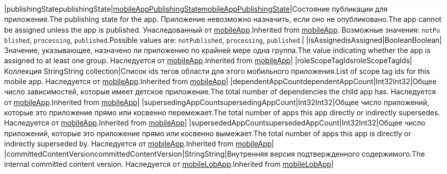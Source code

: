 |<span data-ttu-id="6b1c6-188">publishingState</span><span class="sxs-lookup"><span data-stu-id="6b1c6-188">publishingState</span></span>|[<span data-ttu-id="6b1c6-189">mobileAppPublishingState</span><span class="sxs-lookup"><span data-stu-id="6b1c6-189">mobileAppPublishingState</span></span>](../resources/intune-apps-mobileapppublishingstate.md)|<span data-ttu-id="6b1c6-190">Состояние публикации для приложения.</span><span class="sxs-lookup"><span data-stu-id="6b1c6-190">The publishing state for the app.</span></span> <span data-ttu-id="6b1c6-191">Приложение невозможно назначить, если оно не опубликовано.</span><span class="sxs-lookup"><span data-stu-id="6b1c6-191">The app cannot be assigned unless the app is published.</span></span> <span data-ttu-id="6b1c6-192">Унаследованный от [mobileApp](../resources/intune-shared-mobileapp.md).</span><span class="sxs-lookup"><span data-stu-id="6b1c6-192">Inherited from [mobileApp](../resources/intune-shared-mobileapp.md).</span></span> <span data-ttu-id="6b1c6-193">Возможные значения: `notPublished`, `processing`, `published`.</span><span class="sxs-lookup"><span data-stu-id="6b1c6-193">Possible values are: `notPublished`, `processing`, `published`.</span></span>|
|<span data-ttu-id="6b1c6-194">isAssigned</span><span class="sxs-lookup"><span data-stu-id="6b1c6-194">isAssigned</span></span>|<span data-ttu-id="6b1c6-195">Boolean</span><span class="sxs-lookup"><span data-stu-id="6b1c6-195">Boolean</span></span>|<span data-ttu-id="6b1c6-196">Значение, указывающее, назначено ли приложению по крайней мере одна группа.</span><span class="sxs-lookup"><span data-stu-id="6b1c6-196">The value indicating whether the app is assigned to at least one group.</span></span> <span data-ttu-id="6b1c6-197">Наследуется от [mobileApp](../resources/intune-shared-mobileapp.md).</span><span class="sxs-lookup"><span data-stu-id="6b1c6-197">Inherited from [mobileApp](../resources/intune-shared-mobileapp.md)</span></span>|
|<span data-ttu-id="6b1c6-198">roleScopeTagIds</span><span class="sxs-lookup"><span data-stu-id="6b1c6-198">roleScopeTagIds</span></span>|<span data-ttu-id="6b1c6-199">Коллекция String</span><span class="sxs-lookup"><span data-stu-id="6b1c6-199">String collection</span></span>|<span data-ttu-id="6b1c6-200">Список ids тегов области для этого мобильного приложения.</span><span class="sxs-lookup"><span data-stu-id="6b1c6-200">List of scope tag ids for this mobile app.</span></span> <span data-ttu-id="6b1c6-201">Наследуется от [mobileApp](../resources/intune-shared-mobileapp.md).</span><span class="sxs-lookup"><span data-stu-id="6b1c6-201">Inherited from [mobileApp](../resources/intune-shared-mobileapp.md)</span></span>|
|<span data-ttu-id="6b1c6-202">dependentAppCount</span><span class="sxs-lookup"><span data-stu-id="6b1c6-202">dependentAppCount</span></span>|<span data-ttu-id="6b1c6-203">Int32</span><span class="sxs-lookup"><span data-stu-id="6b1c6-203">Int32</span></span>|<span data-ttu-id="6b1c6-204">Общее число зависимостей, которые имеет детское приложение.</span><span class="sxs-lookup"><span data-stu-id="6b1c6-204">The total number of dependencies the child app has.</span></span> <span data-ttu-id="6b1c6-205">Наследуется от [mobileApp](../resources/intune-shared-mobileapp.md).</span><span class="sxs-lookup"><span data-stu-id="6b1c6-205">Inherited from [mobileApp](../resources/intune-shared-mobileapp.md)</span></span>|
|<span data-ttu-id="6b1c6-206">supersedingAppCount</span><span class="sxs-lookup"><span data-stu-id="6b1c6-206">supersedingAppCount</span></span>|<span data-ttu-id="6b1c6-207">Int32</span><span class="sxs-lookup"><span data-stu-id="6b1c6-207">Int32</span></span>|<span data-ttu-id="6b1c6-208">Общее число приложений, которые это приложение прямо или косвенно перемежает.</span><span class="sxs-lookup"><span data-stu-id="6b1c6-208">The total number of apps this app directly or indirectly supersedes.</span></span> <span data-ttu-id="6b1c6-209">Наследуется от [mobileApp](../resources/intune-shared-mobileapp.md).</span><span class="sxs-lookup"><span data-stu-id="6b1c6-209">Inherited from [mobileApp](../resources/intune-shared-mobileapp.md)</span></span>|
|<span data-ttu-id="6b1c6-210">supersededAppCount</span><span class="sxs-lookup"><span data-stu-id="6b1c6-210">supersededAppCount</span></span>|<span data-ttu-id="6b1c6-211">Int32</span><span class="sxs-lookup"><span data-stu-id="6b1c6-211">Int32</span></span>|<span data-ttu-id="6b1c6-212">Общее число приложений, которые это приложение прямо или косвенно вымежает.</span><span class="sxs-lookup"><span data-stu-id="6b1c6-212">The total number of apps this app is directly or indirectly superseded by.</span></span> <span data-ttu-id="6b1c6-213">Наследуется от [mobileApp](../resources/intune-shared-mobileapp.md).</span><span class="sxs-lookup"><span data-stu-id="6b1c6-213">Inherited from [mobileApp](../resources/intune-shared-mobileapp.md)</span></span>|
|<span data-ttu-id="6b1c6-214">committedContentVersion</span><span class="sxs-lookup"><span data-stu-id="6b1c6-214">committedContentVersion</span></span>|<span data-ttu-id="6b1c6-215">String</span><span class="sxs-lookup"><span data-stu-id="6b1c6-215">String</span></span>|<span data-ttu-id="6b1c6-216">Внутренняя версия подтвержденного содержимого.</span><span class="sxs-lookup"><span data-stu-id="6b1c6-216">The internal committed content version.</span></span> <span data-ttu-id="6b1c6-217">Наследуется от [mobileLobApp](../resources/intune-apps-mobilelobapp.md).</span><span class="sxs-lookup"><span data-stu-id="6b1c6-217">Inherited from [mobileLobApp](../resources/intune-apps-mobilelobapp.md)</span></span>|